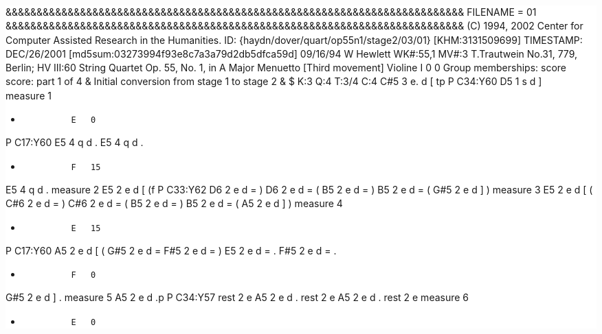 &&&&&&&&&&&&&&&&&&&&&&&&&&&&&&&&&&&&&&&&&&&&&&&&&&&&&&&&&&&&&&&&&&&&&&&&&&
FILENAME = 01
&&&&&&&&&&&&&&&&&&&&&&&&&&&&&&&&&&&&&&&&&&&&&&&&&&&&&&&&&&&&&&&&&&&&&&&&&&
(C) 1994, 2002 Center for Computer Assisted Research in the Humanities.
ID: {haydn/dover/quart/op55n1/stage2/03/01} [KHM:3131509699]
TIMESTAMP: DEC/26/2001 [md5sum:03273994f93e8c7a3a79d2db5dfca59d]
09/16/94 W Hewlett
WK#:55,1      MV#:3
T.Trautwein No.31, 779, Berlin; HV III:60
String Quartet Op. 55, No. 1, in A Major
Menuetto [Third movement]
Violine I
0 0
Group memberships: score
score: part 1 of 4
&
Initial conversion from stage 1 to stage 2
&
$  K:3   Q:4   T:3/4  C:4
C#5    3        e.    d  [      tp
P    C34:Y60
D5     1        s     d  ]\
measure 1
*               E   0
P    C17:Y60
E5     4        q     d         .
E5     4        q     d         .
*               F   15
E5     4        q     d         .
measure 2
E5     2        e     d  [     (f
P    C33:Y62
D6     2        e     d  =     )
D6     2        e     d  =     (
B5     2        e     d  =     )
B5     2        e     d  =     (
G#5    2        e     d  ]     )
measure 3
E5     2        e     d  [     (
C#6    2        e     d  =     )
C#6    2        e     d  =     (
B5     2        e     d  =     )
B5     2        e     d  =     (
A5     2        e     d  ]     )
measure 4
*               E   15
P    C17:Y60
A5     2        e     d  [     (
G#5    2        e     d  =
F#5    2        e     d  =     )
E5     2        e     d  =      .
F#5    2        e     d  =      .
*               F   0
G#5    2        e     d  ]      .
measure 5
A5     2        e     d         .p
P    C34:Y57
rest   2        e
A5     2        e     d         .
rest   2        e
A5     2        e     d         .
rest   2        e
measure 6
*               E   0